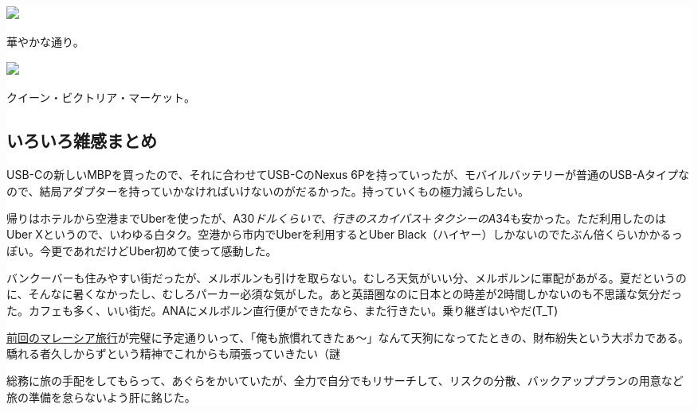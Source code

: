 ![](/mol/images/2016/vic/14.jpg)

華やかな通り。

![](/mol/images/2016/vic/15.jpg)

クイーン・ビクトリア・マーケット。


## いろいろ雑感まとめ

USB-Cの新しいMBPを買ったので、それに合わせてUSB-CのNexus 6Pを持っていったが、モバイルバッテリーが普通のUSB-Aタイプなので、結局アダプターを持っていかなければいけないのがだるかった。持っていくもの極力減らしたい。

帰りはホテルから空港までUberを使ったが、A$30ドルくらいで、行きのスカイバス＋タクシーのA$34も安かった。ただ利用したのはUber Xというので、いわゆる白タク。空港から市内でUberを利用するとUber Black（ハイヤー）しかないのでたぶん倍くらいかかるっぽい。今更であれだけどUber初めて使って感動した。

バンクーバーも住みやすい街だったが、メルボルンも引けを取らない。むしろ天気がいい分、メルボルンに軍配があがる。夏だというのに、そんなに暑くなかったし、むしろパーカー必須な気がした。あと英語圏なのに日本との時差が2時間しかないのも不思議な気分だった。カフェも多く、いい街だ。ANAにメルボルン直行便ができたなら、また行きたい。乗り継ぎはいやだ(T_T)

[前回のマレーシア旅行](/mol/log/your-name/)が完璧に予定通りいって、「俺も旅慣れてきたぁ〜」なんて天狗になってたときの、財布紛失という大ポカである。驕れる者久しからずという精神でこれからも頑張っていきたい（謎

総務に旅の手配をしてもらって、あぐらをかいていたが、全力で自分でもリサーチして、リスクの分散、バックアッププランの用意など旅の準備を怠らないよう肝に銘じた。
